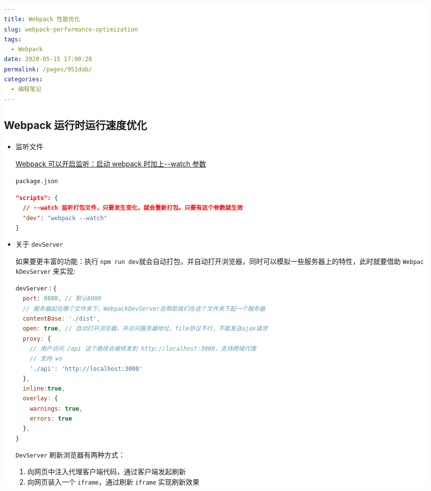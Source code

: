 ```yaml
---
title: Webpack 性能优化
slug: webpack-performance-optimization
tags:
  - Webpack
date: 2020-05-15 17:00:28
permalink: /pages/951dab/
categories:
  - 编程笔记
---
```


## Webpack 运行时运行速度优化

- 监听文件

  [Webpack 可以开启监听：启动 webpack 时加上--watch 参数](https://webpack.js.org/configuration/dev-server/#root)

  `package.json`

  ```json
  "scripts": {
    // --watch 监听打包文件，只要发生变化，就会重新打包。只要有这个参数就生效
    "dev": "webpack --watch"
  }
  ```

- 关于 `devServer`

  如果要更丰富的功能：执行 `npm run dev`就会自动打包，并自动打开浏览器，同时可以模拟一些服务器上的特性，此时就要借助 `WebpackDevServer` 来实现:

  ```js
  devServer：{
    port: 8080, // 默认8080
    // 服务器起在哪个文件夹下。WebpackDevServer会帮助我们在这个文件夹下起一个服务器
    contentBase: './dist',
    open: true, // 自动打开浏览器，并访问服务器地址。file协议不行，不能发送ajax请求
    proxy: {
      // 用户访问 /api 这个路径会被转发到 http://localhost:3000，支持跨域代理
      // 支持 ws
      './api': 'http://localhost:3000'
    },
    inline:true,
    overlay: {
      warnings: true,
      errors: true
    },
  }
  ```

  `DevServer` 刷新浏览器有两种方式：

  1. 向网页中注入代理客户端代码，通过客户端发起刷新
  2. 向网页装入一个 `iframe`，通过刷新 `iframe` 实现刷新效果
